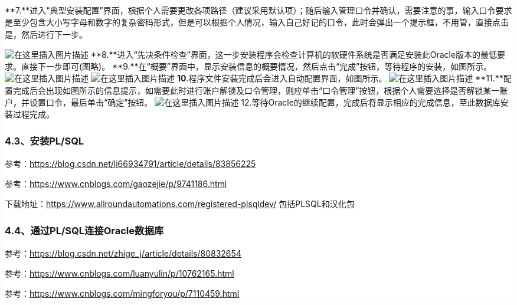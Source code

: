 **7.**进入“典型安装配置”界面，根据个人需要更改各项路径（建议采用默认项）；随后输入管理口令并确认，需要注意的事，输入口令要求是至少包含大小写字母和数字的复杂密码形式，但是可以根据个人情况，输入自己好记的口令，此时会弹出一个提示框，不用管，直接点击是，然后进行下一步。

![在这里插入图片描述](https://img-blog.csdnimg.cn/20190324210642986.png?x-oss-process=image/watermark,type_ZmFuZ3poZW5naGVpdGk,shadow_10,text_aHR0cHM6Ly9ibG9nLmNzZG4ubmV0L3FzMTc4MDkyNTk3MTU=,size_16,color_FFFFFF,t_70)
**8.**进入“先决条件检查”界面，这一步安装程序会检查计算机的软硬件系统是否满足安装此Oracle版本的最低要求。直接下一步即可(图略)。
**9.**在“概要”界面中，显示安装信息的概要情况，然后点击“完成”按钮，等待程序的安装，如图所示。
![在这里插入图片描述](https://img-blog.csdnimg.cn/20190324205826133.png?x-oss-process=image/watermark,type_ZmFuZ3poZW5naGVpdGk,shadow_10,text_aHR0cHM6Ly9ibG9nLmNzZG4ubmV0L3FzMTc4MDkyNTk3MTU=,size_16,color_FFFFFF,t_70)
![在这里插入图片描述](https://img-blog.csdnimg.cn/20190324205755679.png?x-oss-process=image/watermark,type_ZmFuZ3poZW5naGVpdGk,shadow_10,text_aHR0cHM6Ly9ibG9nLmNzZG4ubmV0L3FzMTc4MDkyNTk3MTU=,size_16,color_FFFFFF,t_70)
**10**.程序文件安装完成后会进入自动配置界面，如图所示。
![在这里插入图片描述](https://img-blog.csdnimg.cn/20190324210022750.png?x-oss-process=image/watermark,type_ZmFuZ3poZW5naGVpdGk,shadow_10,text_aHR0cHM6Ly9ibG9nLmNzZG4ubmV0L3FzMTc4MDkyNTk3MTU=,size_16,color_FFFFFF,t_70)
**11.**配置完成后会出现如图所示的信息提示，如需要此时进行账户解锁及口令管理，则应单击“口令管理”按钮，根据个人需要选择是否解锁某一账户，并设置口令，最后单击“确定”按钮。
![在这里插入图片描述](https://img-blog.csdnimg.cn/20190324211115435.png?x-oss-process=image/watermark,type_ZmFuZ3poZW5naGVpdGk,shadow_10,text_aHR0cHM6Ly9ibG9nLmNzZG4ubmV0L3FzMTc4MDkyNTk3MTU=,size_16,color_FFFFFF,t_70)
12.等待Oracle的继续配置，完成后将显示相应的完成信息，至此数据库安装过程完成。



### 4.3、安装PL/SQL

参考：<https://blog.csdn.net/li66934791/article/details/83856225> 

参考：<https://www.cnblogs.com/gaozejie/p/9741186.html> 

下载地址：<https://www.allroundautomations.com/registered-plsqldev/>  包括PLSQL和汉化包





### 4.4、通过PL/SQL连接Oracle数据库

参考：<https://blog.csdn.net/zhige_j/article/details/80832654> 

参考：<https://www.cnblogs.com/luanyulin/p/10762165.html> 

参考：<https://www.cnblogs.com/mingforyou/p/7110459.html> 